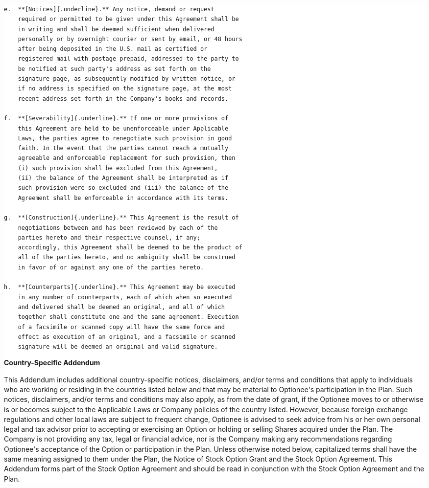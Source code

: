     e.  **[Notices]{.underline}.** Any notice, demand or request
        required or permitted to be given under this Agreement shall be
        in writing and shall be deemed sufficient when delivered
        personally or by overnight courier or sent by email, or 48 hours
        after being deposited in the U.S. mail as certified or
        registered mail with postage prepaid, addressed to the party to
        be notified at such party's address as set forth on the
        signature page, as subsequently modified by written notice, or
        if no address is specified on the signature page, at the most
        recent address set forth in the Company's books and records.

    f.  **[Severability]{.underline}.** If one or more provisions of
        this Agreement are held to be unenforceable under Applicable
        Laws, the parties agree to renegotiate such provision in good
        faith. In the event that the parties cannot reach a mutually
        agreeable and enforceable replacement for such provision, then
        (i) such provision shall be excluded from this Agreement,
        (ii) the balance of the Agreement shall be interpreted as if
        such provision were so excluded and (iii) the balance of the
        Agreement shall be enforceable in accordance with its terms.

    g.  **[Construction]{.underline}.** This Agreement is the result of
        negotiations between and has been reviewed by each of the
        parties hereto and their respective counsel, if any;
        accordingly, this Agreement shall be deemed to be the product of
        all of the parties hereto, and no ambiguity shall be construed
        in favor of or against any one of the parties hereto.

    h.  **[Counterparts]{.underline}.** This Agreement may be executed
        in any number of counterparts, each of which when so executed
        and delivered shall be deemed an original, and all of which
        together shall constitute one and the same agreement. Execution
        of a facsimile or scanned copy will have the same force and
        effect as execution of an original, and a facsimile or scanned
        signature will be deemed an original and valid signature.

**Country-Specific Addendum**

This Addendum includes additional country-specific notices, disclaimers,
and/or terms and conditions that apply to individuals who are working or
residing in the countries listed below and that may be material to
Optionee's participation in the Plan. Such notices, disclaimers, and/or
terms and conditions may also apply, as from the date of grant, if the
Optionee moves to or otherwise is or becomes subject to the Applicable
Laws or Company policies of the country listed. However, because foreign
exchange regulations and other local laws are subject to frequent
change, Optionee is advised to seek advice from his or her own personal
legal and tax advisor prior to accepting or exercising an Option or
holding or selling Shares acquired under the Plan. The Company is not
providing any tax, legal or financial advice, nor is the Company making
any recommendations regarding Optionee's acceptance of the Option or
participation in the Plan. Unless otherwise noted below, capitalized
terms shall have the same meaning assigned to them under the Plan, the
Notice of Stock Option Grant and the Stock Option Agreement. This
Addendum forms part of the Stock Option Agreement and should be read in
conjunction with the Stock Option Agreement and the Plan.
